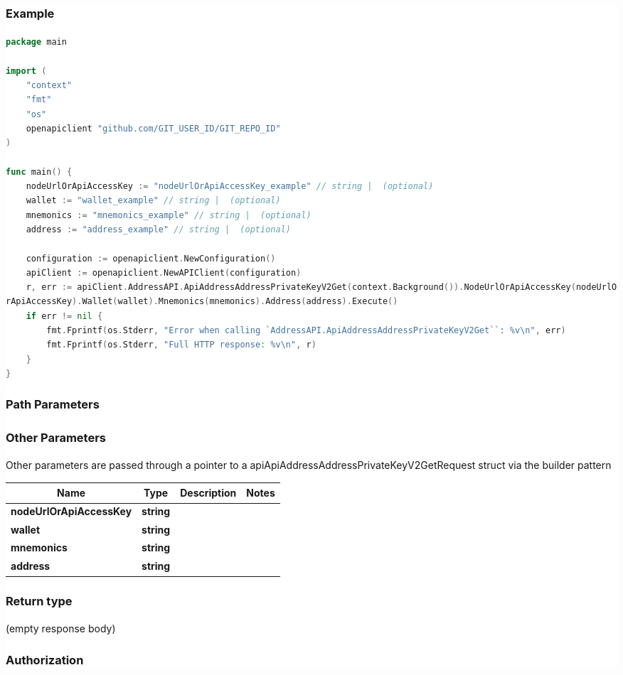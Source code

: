 ### Example

```go
package main

import (
	"context"
	"fmt"
	"os"
	openapiclient "github.com/GIT_USER_ID/GIT_REPO_ID"
)

func main() {
	nodeUrlOrApiAccessKey := "nodeUrlOrApiAccessKey_example" // string |  (optional)
	wallet := "wallet_example" // string |  (optional)
	mnemonics := "mnemonics_example" // string |  (optional)
	address := "address_example" // string |  (optional)

	configuration := openapiclient.NewConfiguration()
	apiClient := openapiclient.NewAPIClient(configuration)
	r, err := apiClient.AddressAPI.ApiAddressAddressPrivateKeyV2Get(context.Background()).NodeUrlOrApiAccessKey(nodeUrlOrApiAccessKey).Wallet(wallet).Mnemonics(mnemonics).Address(address).Execute()
	if err != nil {
		fmt.Fprintf(os.Stderr, "Error when calling `AddressAPI.ApiAddressAddressPrivateKeyV2Get``: %v\n", err)
		fmt.Fprintf(os.Stderr, "Full HTTP response: %v\n", r)
	}
}
```

### Path Parameters



### Other Parameters

Other parameters are passed through a pointer to a apiApiAddressAddressPrivateKeyV2GetRequest struct via the builder pattern


Name | Type | Description  | Notes
------------- | ------------- | ------------- | -------------
 **nodeUrlOrApiAccessKey** | **string** |  | 
 **wallet** | **string** |  | 
 **mnemonics** | **string** |  | 
 **address** | **string** |  | 

### Return type

 (empty response body)

### Authorization
